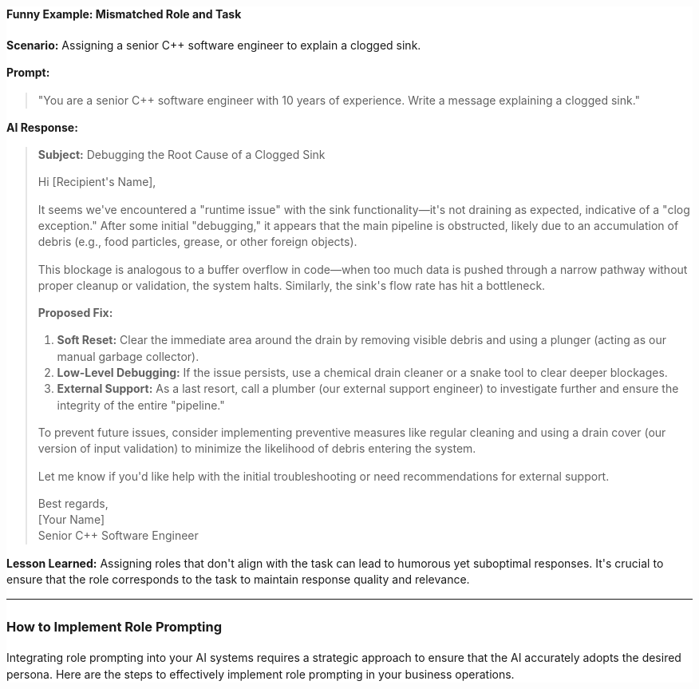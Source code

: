 #### **Funny Example: Mismatched Role and Task**

**Scenario:** Assigning a senior C++ software engineer to explain a clogged sink.

**Prompt:**

> "You are a senior C++ software engineer with 10 years of experience. Write a message explaining a clogged sink."

**AI Response:**

> **Subject:** Debugging the Root Cause of a Clogged Sink
> 
> Hi [Recipient's Name],
> 
> It seems we've encountered a "runtime issue" with the sink functionality—it's not draining as expected, indicative of a "clog exception." After some initial "debugging," it appears that the main pipeline is obstructed, likely due to an accumulation of debris (e.g., food particles, grease, or other foreign objects).
> 
> This blockage is analogous to a buffer overflow in code—when too much data is pushed through a narrow pathway without proper cleanup or validation, the system halts. Similarly, the sink's flow rate has hit a bottleneck.
> 
> **Proposed Fix:**
> 
> 1.  **Soft Reset:** Clear the immediate area around the drain by removing visible debris and using a plunger (acting as our manual garbage collector).
> 2.  **Low-Level Debugging:** If the issue persists, use a chemical drain cleaner or a snake tool to clear deeper blockages.
> 3.  **External Support:** As a last resort, call a plumber (our external support engineer) to investigate further and ensure the integrity of the entire "pipeline."
> 
> To prevent future issues, consider implementing preventive measures like regular cleaning and using a drain cover (our version of input validation) to minimize the likelihood of debris entering the system.
> 
> Let me know if you'd like help with the initial troubleshooting or need recommendations for external support.
> 
> Best regards,  
> [Your Name]  
> Senior C++ Software Engineer

**Lesson Learned:** Assigning roles that don't align with the task can lead to humorous yet suboptimal responses. It's crucial to ensure that the role corresponds to the task to maintain response quality and relevance.

----------

### How to Implement Role Prompting

Integrating role prompting into your AI systems requires a strategic approach to ensure that the AI accurately adopts the desired persona. Here are the steps to effectively implement role prompting in your business operations.

